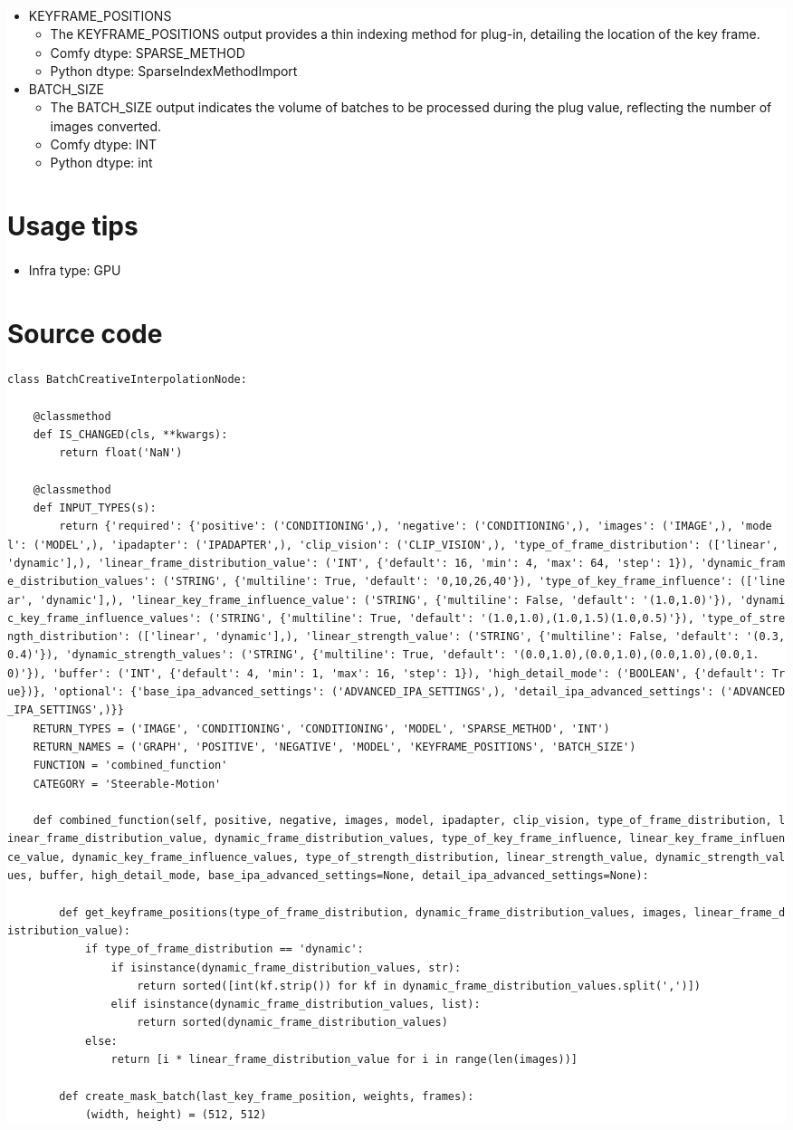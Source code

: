 - KEYFRAME_POSITIONS
    - The KEYFRAME_POSITIONS output provides a thin indexing method for plug-in, detailing the location of the key frame.
    - Comfy dtype: SPARSE_METHOD
    - Python dtype: SparseIndexMethodImport
- BATCH_SIZE
    - The BATCH_SIZE output indicates the volume of batches to be processed during the plug value, reflecting the number of images converted.
    - Comfy dtype: INT
    - Python dtype: int

# Usage tips
- Infra type: GPU

# Source code
```
class BatchCreativeInterpolationNode:

    @classmethod
    def IS_CHANGED(cls, **kwargs):
        return float('NaN')

    @classmethod
    def INPUT_TYPES(s):
        return {'required': {'positive': ('CONDITIONING',), 'negative': ('CONDITIONING',), 'images': ('IMAGE',), 'model': ('MODEL',), 'ipadapter': ('IPADAPTER',), 'clip_vision': ('CLIP_VISION',), 'type_of_frame_distribution': (['linear', 'dynamic'],), 'linear_frame_distribution_value': ('INT', {'default': 16, 'min': 4, 'max': 64, 'step': 1}), 'dynamic_frame_distribution_values': ('STRING', {'multiline': True, 'default': '0,10,26,40'}), 'type_of_key_frame_influence': (['linear', 'dynamic'],), 'linear_key_frame_influence_value': ('STRING', {'multiline': False, 'default': '(1.0,1.0)'}), 'dynamic_key_frame_influence_values': ('STRING', {'multiline': True, 'default': '(1.0,1.0),(1.0,1.5)(1.0,0.5)'}), 'type_of_strength_distribution': (['linear', 'dynamic'],), 'linear_strength_value': ('STRING', {'multiline': False, 'default': '(0.3,0.4)'}), 'dynamic_strength_values': ('STRING', {'multiline': True, 'default': '(0.0,1.0),(0.0,1.0),(0.0,1.0),(0.0,1.0)'}), 'buffer': ('INT', {'default': 4, 'min': 1, 'max': 16, 'step': 1}), 'high_detail_mode': ('BOOLEAN', {'default': True})}, 'optional': {'base_ipa_advanced_settings': ('ADVANCED_IPA_SETTINGS',), 'detail_ipa_advanced_settings': ('ADVANCED_IPA_SETTINGS',)}}
    RETURN_TYPES = ('IMAGE', 'CONDITIONING', 'CONDITIONING', 'MODEL', 'SPARSE_METHOD', 'INT')
    RETURN_NAMES = ('GRAPH', 'POSITIVE', 'NEGATIVE', 'MODEL', 'KEYFRAME_POSITIONS', 'BATCH_SIZE')
    FUNCTION = 'combined_function'
    CATEGORY = 'Steerable-Motion'

    def combined_function(self, positive, negative, images, model, ipadapter, clip_vision, type_of_frame_distribution, linear_frame_distribution_value, dynamic_frame_distribution_values, type_of_key_frame_influence, linear_key_frame_influence_value, dynamic_key_frame_influence_values, type_of_strength_distribution, linear_strength_value, dynamic_strength_values, buffer, high_detail_mode, base_ipa_advanced_settings=None, detail_ipa_advanced_settings=None):

        def get_keyframe_positions(type_of_frame_distribution, dynamic_frame_distribution_values, images, linear_frame_distribution_value):
            if type_of_frame_distribution == 'dynamic':
                if isinstance(dynamic_frame_distribution_values, str):
                    return sorted([int(kf.strip()) for kf in dynamic_frame_distribution_values.split(',')])
                elif isinstance(dynamic_frame_distribution_values, list):
                    return sorted(dynamic_frame_distribution_values)
            else:
                return [i * linear_frame_distribution_value for i in range(len(images))]

        def create_mask_batch(last_key_frame_position, weights, frames):
            (width, height) = (512, 512)
```